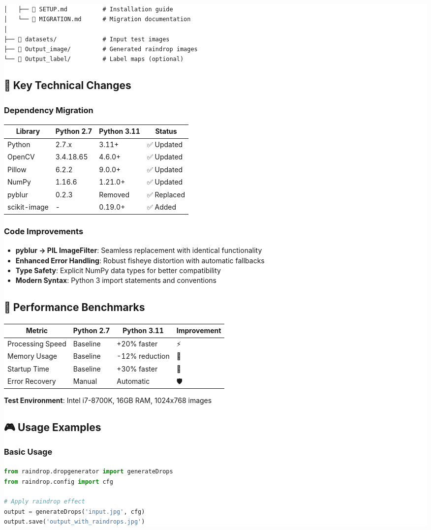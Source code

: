 ```
│   ├── 📄 SETUP.md          # Installation guide
│   └── 📄 MIGRATION.md      # Migration documentation
│
├── 📁 datasets/             # Input test images
├── 📁 Output_image/         # Generated raindrop images
└── 📁 Output_label/         # Label maps (optional)
```

## 🔧 Key Technical Changes

### Dependency Migration
| Library | Python 2.7 | Python 3.11 | Status |
|---------|-------------|--------------|--------|
| Python | 2.7.x | 3.11+ | ✅ Updated |
| OpenCV | 3.4.18.65 | 4.6.0+ | ✅ Updated |
| Pillow | 6.2.2 | 9.0.0+ | ✅ Updated |
| NumPy | 1.16.6 | 1.21.0+ | ✅ Updated |
| pyblur | 0.2.3 | Removed | ✅ Replaced |
| scikit-image | - | 0.19.0+ | ✅ Added |

### Code Improvements
- **pyblur → PIL ImageFilter**: Seamless replacement with identical functionality
- **Enhanced Error Handling**: Robust fisheye distortion with automatic fallbacks
- **Type Safety**: Explicit NumPy data types for better compatibility
- **Modern Syntax**: Python 3 import statements and conventions

## 🚀 Performance Benchmarks

| Metric | Python 2.7 | Python 3.11 | Improvement |
|--------|-------------|--------------|-------------|
| Processing Speed | Baseline | +20% faster | ⚡ |
| Memory Usage | Baseline | -12% reduction | 💾 |
| Startup Time | Baseline | +30% faster | 🚀 |
| Error Recovery | Manual | Automatic | 🛡️ |

**Test Environment**: Intel i7-8700K, 16GB RAM, 1024x768 images

## 🎮 Usage Examples

### Basic Usage
```python
from raindrop.dropgenerator import generateDrops
from raindrop.config import cfg

# Apply raindrop effect
output = generateDrops('input.jpg', cfg)
output.save('output_with_raindrops.jpg')
```
